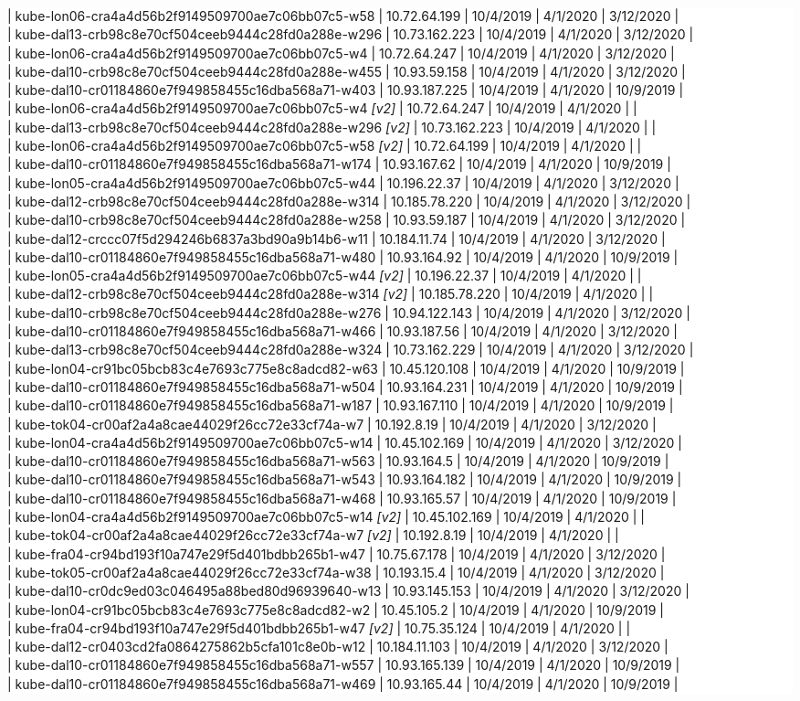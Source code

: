 | kube-lon06-cra4a4d56b2f9149509700ae7c06bb07c5-w58 | 10.72.64.199 | 10/4/2019 | 4/1/2020 | 3/12/2020 |  
| kube-dal13-crb98c8e70cf504ceeb9444c28fd0a288e-w296 | 10.73.162.223 | 10/4/2019 | 4/1/2020 | 3/12/2020 |  
| kube-lon06-cra4a4d56b2f9149509700ae7c06bb07c5-w4 | 10.72.64.247 | 10/4/2019 | 4/1/2020 | 3/12/2020 |  
| kube-dal10-crb98c8e70cf504ceeb9444c28fd0a288e-w455 | 10.93.59.158 | 10/4/2019 | 4/1/2020 | 3/12/2020 |  
| kube-dal10-cr01184860e7f949858455c16dba568a71-w403 | 10.93.187.225 | 10/4/2019 | 4/1/2020 | 10/9/2019 |  
| kube-lon06-cra4a4d56b2f9149509700ae7c06bb07c5-w4 _[v2]_ | 10.72.64.247 | 10/4/2019 | 4/1/2020 |  |  
| kube-dal13-crb98c8e70cf504ceeb9444c28fd0a288e-w296 _[v2]_ | 10.73.162.223 | 10/4/2019 | 4/1/2020 |  |  
| kube-lon06-cra4a4d56b2f9149509700ae7c06bb07c5-w58 _[v2]_ | 10.72.64.199 | 10/4/2019 | 4/1/2020 |  |  
| kube-dal10-cr01184860e7f949858455c16dba568a71-w174 | 10.93.167.62 | 10/4/2019 | 4/1/2020 | 10/9/2019 |  
| kube-lon05-cra4a4d56b2f9149509700ae7c06bb07c5-w44 | 10.196.22.37 | 10/4/2019 | 4/1/2020 | 3/12/2020 |  
| kube-dal12-crb98c8e70cf504ceeb9444c28fd0a288e-w314 | 10.185.78.220 | 10/4/2019 | 4/1/2020 | 3/12/2020 |  
| kube-dal10-crb98c8e70cf504ceeb9444c28fd0a288e-w258 | 10.93.59.187 | 10/4/2019 | 4/1/2020 | 3/12/2020 |  
| kube-dal12-crccc07f5d294246b6837a3bd90a9b14b6-w11 | 10.184.11.74 | 10/4/2019 | 4/1/2020 | 3/12/2020 |  
| kube-dal10-cr01184860e7f949858455c16dba568a71-w480 | 10.93.164.92 | 10/4/2019 | 4/1/2020 | 10/9/2019 |  
| kube-lon05-cra4a4d56b2f9149509700ae7c06bb07c5-w44 _[v2]_ | 10.196.22.37 | 10/4/2019 | 4/1/2020 |  |  
| kube-dal12-crb98c8e70cf504ceeb9444c28fd0a288e-w314 _[v2]_ | 10.185.78.220 | 10/4/2019 | 4/1/2020 |  |  
| kube-dal10-crb98c8e70cf504ceeb9444c28fd0a288e-w276 | 10.94.122.143 | 10/4/2019 | 4/1/2020 | 3/12/2020 |  
| kube-dal10-cr01184860e7f949858455c16dba568a71-w466 | 10.93.187.56 | 10/4/2019 | 4/1/2020 | 3/12/2020 |  
| kube-dal13-crb98c8e70cf504ceeb9444c28fd0a288e-w324 | 10.73.162.229 | 10/4/2019 | 4/1/2020 | 3/12/2020 |  
| kube-lon04-cr91bc05bcb83c4e7693c775e8c8adcd82-w63 | 10.45.120.108 | 10/4/2019 | 4/1/2020 | 10/9/2019 |  
| kube-dal10-cr01184860e7f949858455c16dba568a71-w504 | 10.93.164.231 | 10/4/2019 | 4/1/2020 | 10/9/2019 |  
| kube-dal10-cr01184860e7f949858455c16dba568a71-w187 | 10.93.167.110 | 10/4/2019 | 4/1/2020 | 10/9/2019 |  
| kube-tok04-cr00af2a4a8cae44029f26cc72e33cf74a-w7 | 10.192.8.19 | 10/4/2019 | 4/1/2020 | 3/12/2020 |  
| kube-lon04-cra4a4d56b2f9149509700ae7c06bb07c5-w14 | 10.45.102.169 | 10/4/2019 | 4/1/2020 | 3/12/2020 |  
| kube-dal10-cr01184860e7f949858455c16dba568a71-w563 | 10.93.164.5 | 10/4/2019 | 4/1/2020 | 10/9/2019 |  
| kube-dal10-cr01184860e7f949858455c16dba568a71-w543 | 10.93.164.182 | 10/4/2019 | 4/1/2020 | 10/9/2019 |  
| kube-dal10-cr01184860e7f949858455c16dba568a71-w468 | 10.93.165.57 | 10/4/2019 | 4/1/2020 | 10/9/2019 |  
| kube-lon04-cra4a4d56b2f9149509700ae7c06bb07c5-w14 _[v2]_ | 10.45.102.169 | 10/4/2019 | 4/1/2020 |  |  
| kube-tok04-cr00af2a4a8cae44029f26cc72e33cf74a-w7 _[v2]_ | 10.192.8.19 | 10/4/2019 | 4/1/2020 |  |  
| kube-fra04-cr94bd193f10a747e29f5d401bdbb265b1-w47 | 10.75.67.178 | 10/4/2019 | 4/1/2020 | 3/12/2020 |  
| kube-tok05-cr00af2a4a8cae44029f26cc72e33cf74a-w38 | 10.193.15.4 | 10/4/2019 | 4/1/2020 | 3/12/2020 |  
| kube-dal10-cr0dc9ed03c046495a88bed80d96939640-w13 | 10.93.145.153 | 10/4/2019 | 4/1/2020 | 3/12/2020 |  
| kube-lon04-cr91bc05bcb83c4e7693c775e8c8adcd82-w2 | 10.45.105.2 | 10/4/2019 | 4/1/2020 | 10/9/2019 |  
| kube-fra04-cr94bd193f10a747e29f5d401bdbb265b1-w47 _[v2]_ | 10.75.35.124 | 10/4/2019 | 4/1/2020 |  |  
| kube-dal12-cr0403cd2fa0864275862b5cfa101c8e0b-w12 | 10.184.11.103 | 10/4/2019 | 4/1/2020 | 3/12/2020 |  
| kube-dal10-cr01184860e7f949858455c16dba568a71-w557 | 10.93.165.139 | 10/4/2019 | 4/1/2020 | 10/9/2019 |  
| kube-dal10-cr01184860e7f949858455c16dba568a71-w469 | 10.93.165.44 | 10/4/2019 | 4/1/2020 | 10/9/2019 |  